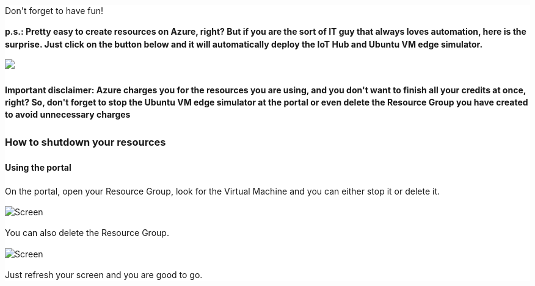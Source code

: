 Don't forget to have fun!

**p.s.: Pretty easy to create resources on Azure, right? But if you are the sort of IT guy that always loves automation, here is the surprise. Just click on the button below and it will automatically deploy the IoT Hub and Ubuntu VM edge simulator.**

<a href="https://portal.azure.com/#create/Microsoft.Template/uri/https%3A%2F%2Fraw.githubusercontent.com%2Ffathym-it%2Fazure-quickstart-templates%2Fmaster%2F101-IoT- IotHub-EdgeEmulatorVM%2Fazuredeploy.json" target="_blank">
<img src="https://raw.githubusercontent.com/fathym-it/azure-quickstart-templates/master/1-CONTRIBUTION-GUIDE/images/deploytoazure.svg?sanitize=true"/>
</a>

#### Important disclaimer: Azure charges you for the resources you are using, and you don't want to finish all your credits at once, right? So, don't forget to stop the Ubuntu VM edge simulator at the portal or even delete the Resource Group you have created to avoid unnecessary charges

### How to shutdown your resources

#### Using the portal

On the portal, open your Resource Group, look for the Virtual Machine and you can either stop it or delete it.

![Screen](./images/off1.png)

You can also delete the Resource Group.

![Screen](./images/off2.png)

Just refresh your screen and you are good to go.
